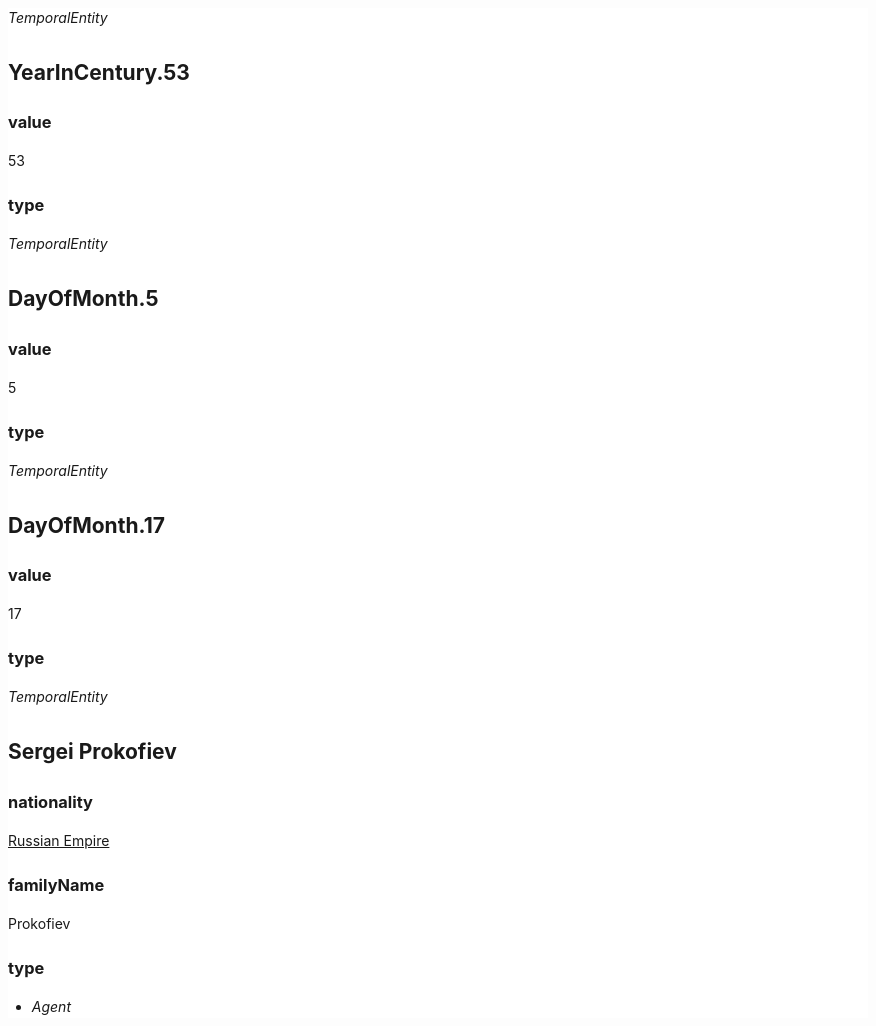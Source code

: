 
*TemporalEntity*

## YearInCentury.53

### value


53

### type


*TemporalEntity*

## DayOfMonth.5

### value


5

### type


*TemporalEntity*

## DayOfMonth.17

### value


17

### type


*TemporalEntity*

## Sergei Prokofiev

### nationality


[Russian Empire](#Russian-Empire)

### familyName


Prokofiev

### type

 - *Agent*
